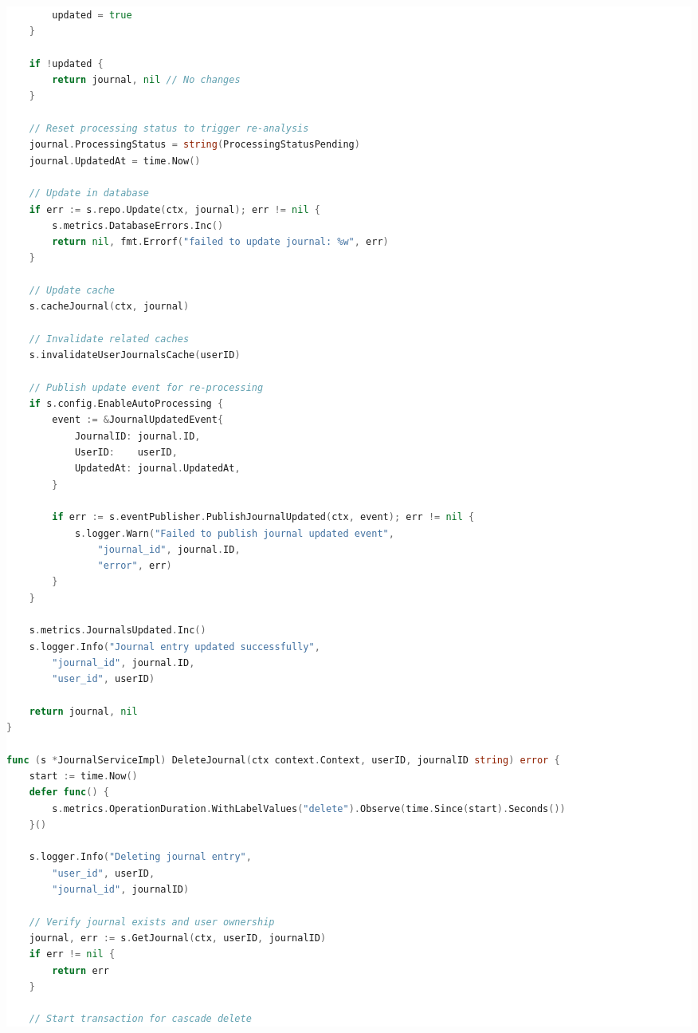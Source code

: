 ```go
        updated = true
    }

    if !updated {
        return journal, nil // No changes
    }

    // Reset processing status to trigger re-analysis
    journal.ProcessingStatus = string(ProcessingStatusPending)
    journal.UpdatedAt = time.Now()

    // Update in database
    if err := s.repo.Update(ctx, journal); err != nil {
        s.metrics.DatabaseErrors.Inc()
        return nil, fmt.Errorf("failed to update journal: %w", err)
    }

    // Update cache
    s.cacheJournal(ctx, journal)

    // Invalidate related caches
    s.invalidateUserJournalsCache(userID)

    // Publish update event for re-processing
    if s.config.EnableAutoProcessing {
        event := &JournalUpdatedEvent{
            JournalID: journal.ID,
            UserID:    userID,
            UpdatedAt: journal.UpdatedAt,
        }

        if err := s.eventPublisher.PublishJournalUpdated(ctx, event); err != nil {
            s.logger.Warn("Failed to publish journal updated event",
                "journal_id", journal.ID,
                "error", err)
        }
    }

    s.metrics.JournalsUpdated.Inc()
    s.logger.Info("Journal entry updated successfully",
        "journal_id", journal.ID,
        "user_id", userID)

    return journal, nil
}

func (s *JournalServiceImpl) DeleteJournal(ctx context.Context, userID, journalID string) error {
    start := time.Now()
    defer func() {
        s.metrics.OperationDuration.WithLabelValues("delete").Observe(time.Since(start).Seconds())
    }()

    s.logger.Info("Deleting journal entry",
        "user_id", userID,
        "journal_id", journalID)

    // Verify journal exists and user ownership
    journal, err := s.GetJournal(ctx, userID, journalID)
    if err != nil {
        return err
    }

    // Start transaction for cascade delete
```